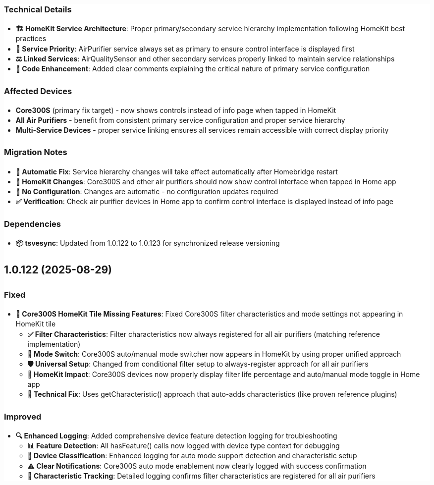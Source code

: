 ### Technical Details
- **🏗️ HomeKit Service Architecture**: Proper primary/secondary service hierarchy implementation following HomeKit best practices
- **🔄 Service Priority**: AirPurifier service always set as primary to ensure control interface is displayed first
- **⚖️ Linked Services**: AirQualitySensor and other secondary services properly linked to maintain service relationships
- **📝 Code Enhancement**: Added clear comments explaining the critical nature of primary service configuration

### Affected Devices
- **Core300S** (primary fix target) - now shows controls instead of info page when tapped in HomeKit
- **All Air Purifiers** - benefit from consistent primary service configuration and proper service hierarchy
- **Multi-Service Devices** - proper service linking ensures all services remain accessible with correct display priority

### Migration Notes
- **🚀 Automatic Fix**: Service hierarchy changes will take effect automatically after Homebridge restart
- **📱 HomeKit Changes**: Core300S and other air purifiers should now show control interface when tapped in Home app
- **🔄 No Configuration**: Changes are automatic - no configuration updates required
- **✅ Verification**: Check air purifier devices in Home app to confirm control interface is displayed instead of info page

### Dependencies
- **📦 tsvesync**: Updated from 1.0.122 to 1.0.123 for synchronized release versioning

## 1.0.122 (2025-08-29)

### Fixed
- **🎯 Core300S HomeKit Tile Missing Features**: Fixed Core300S filter characteristics and mode settings not appearing in HomeKit tile
  - **✅ Filter Characteristics**: Filter characteristics now always registered for all air purifiers (matching reference implementation)
  - **🔧 Mode Switch**: Core300S auto/manual mode switcher now appears in HomeKit by using proper unified approach
  - **🛡️ Universal Setup**: Changed from conditional filter setup to always-register approach for all air purifiers
  - **📱 HomeKit Impact**: Core300S devices now properly display filter life percentage and auto/manual mode toggle in Home app
  - **🔧 Technical Fix**: Uses getCharacteristic() approach that auto-adds characteristics (like proven reference plugins)

### Improved
- **🔍 Enhanced Logging**: Added comprehensive device feature detection logging for troubleshooting
  - **📊 Feature Detection**: All hasFeature() calls now logged with device type context for debugging
  - **🎯 Device Classification**: Enhanced logging for auto mode support detection and characteristic setup
  - **⚠️ Clear Notifications**: Core300S auto mode enablement now clearly logged with success confirmation
  - **🔧 Characteristic Tracking**: Detailed logging confirms filter characteristics are registered for all air purifiers
